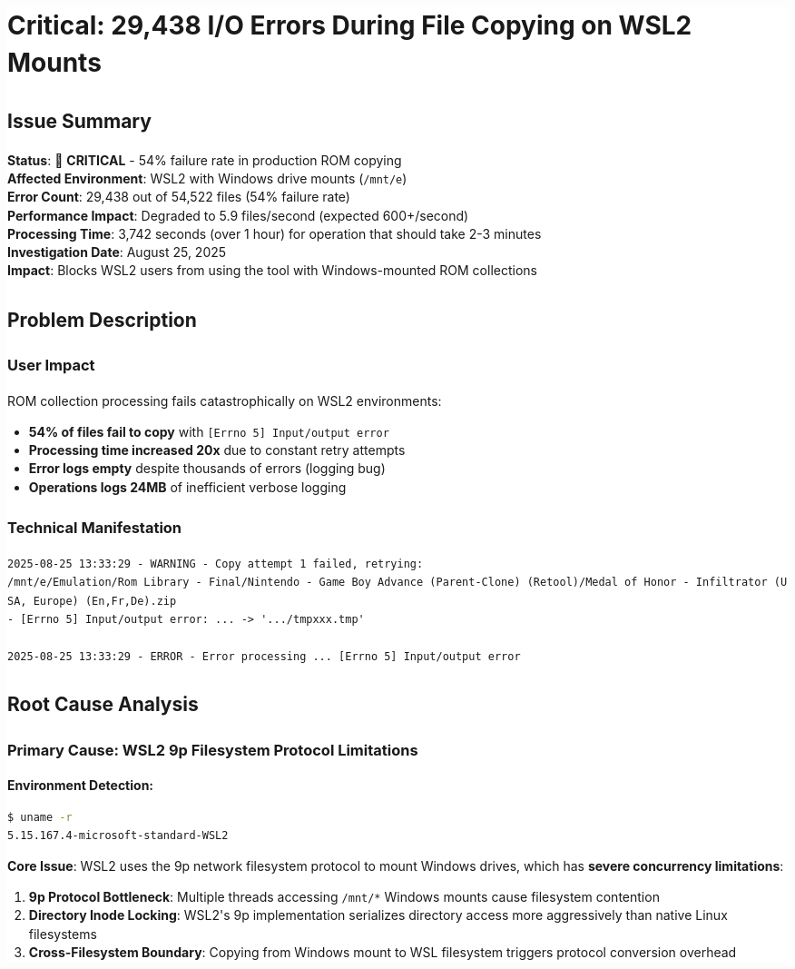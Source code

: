 # Critical: 29,438 I/O Errors During File Copying on WSL2 Mounts

## Issue Summary

**Status**: 🚨 **CRITICAL** - 54% failure rate in production ROM copying  
**Affected Environment**: WSL2 with Windows drive mounts (`/mnt/e`)  
**Error Count**: 29,438 out of 54,522 files (54% failure rate)  
**Performance Impact**: Degraded to 5.9 files/second (expected 600+/second)  
**Processing Time**: 3,742 seconds (over 1 hour) for operation that should take 2-3 minutes  
**Investigation Date**: August 25, 2025  
**Impact**: Blocks WSL2 users from using the tool with Windows-mounted ROM collections

## Problem Description

### User Impact
ROM collection processing fails catastrophically on WSL2 environments:
- **54% of files fail to copy** with `[Errno 5] Input/output error`
- **Processing time increased 20x** due to constant retry attempts
- **Error logs empty** despite thousands of errors (logging bug)
- **Operations logs 24MB** of inefficient verbose logging

### Technical Manifestation
```
2025-08-25 13:33:29 - WARNING - Copy attempt 1 failed, retrying: 
/mnt/e/Emulation/Rom Library - Final/Nintendo - Game Boy Advance (Parent-Clone) (Retool)/Medal of Honor - Infiltrator (USA, Europe) (En,Fr,De).zip 
- [Errno 5] Input/output error: ... -> '.../tmpxxx.tmp'

2025-08-25 13:33:29 - ERROR - Error processing ... [Errno 5] Input/output error
```

## Root Cause Analysis

### Primary Cause: WSL2 9p Filesystem Protocol Limitations

**Environment Detection:**
```bash
$ uname -r
5.15.167.4-microsoft-standard-WSL2
```

**Core Issue**: WSL2 uses the 9p network filesystem protocol to mount Windows drives, which has **severe concurrency limitations**:

1. **9p Protocol Bottleneck**: Multiple threads accessing `/mnt/*` Windows mounts cause filesystem contention
2. **Directory Inode Locking**: WSL2's 9p implementation serializes directory access more aggressively than native Linux filesystems
3. **Cross-Filesystem Boundary**: Copying from Windows mount to WSL filesystem triggers protocol conversion overhead
